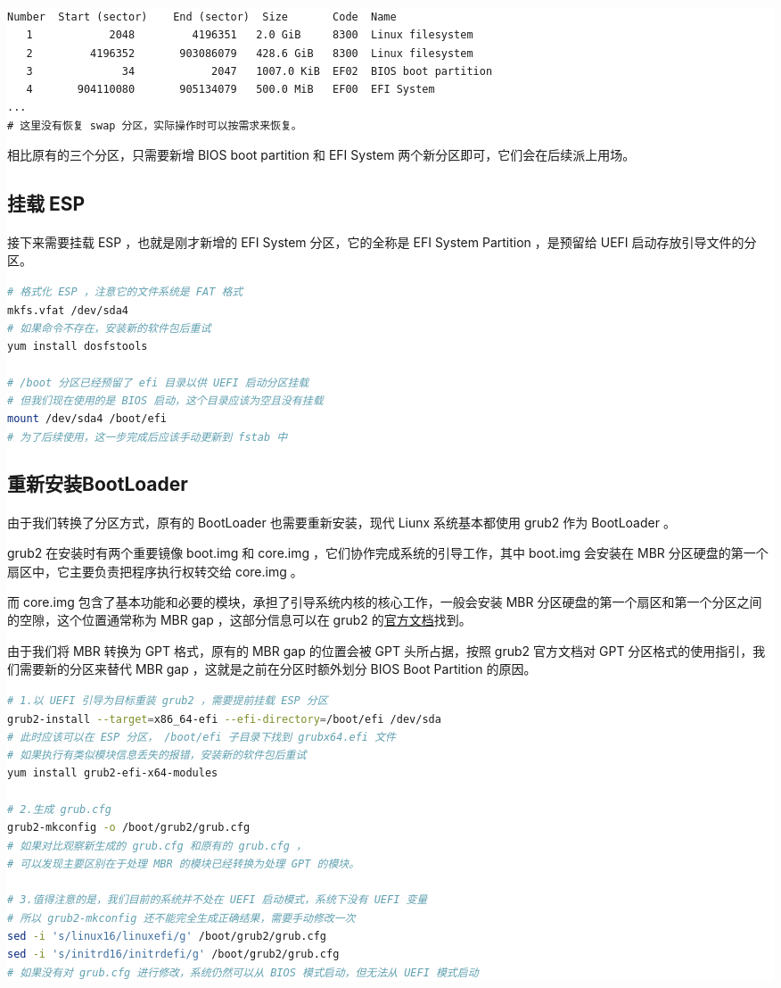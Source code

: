 ```
Number  Start (sector)    End (sector)  Size       Code  Name
   1            2048         4196351   2.0 GiB     8300  Linux filesystem
   2         4196352       903086079   428.6 GiB   8300  Linux filesystem
   3              34            2047   1007.0 KiB  EF02  BIOS boot partition
   4       904110080       905134079   500.0 MiB   EF00  EFI System
...
# 这里没有恢复 swap 分区，实际操作时可以按需求来恢复。
```

相比原有的三个分区，只需要新增 BIOS boot partition 和 EFI System 两个新分区即可，它们会在后续派上用场。

## 挂载 ESP

接下来需要挂载 ESP ，也就是刚才新增的 EFI System 分区，它的全称是 EFI System Partition ，是预留给 UEFI 启动存放引导文件的分区。

``` bash
# 格式化 ESP ，注意它的文件系统是 FAT 格式
mkfs.vfat /dev/sda4
# 如果命令不存在，安装新的软件包后重试
yum install dosfstools

# /boot 分区已经预留了 efi 目录以供 UEFI 启动分区挂载
# 但我们现在使用的是 BIOS 启动，这个目录应该为空且没有挂载
mount /dev/sda4 /boot/efi
# 为了后续使用，这一步完成后应该手动更新到 fstab 中
```

## 重新安装BootLoader

由于我们转换了分区方式，原有的 BootLoader 也需要重新安装，现代 Liunx 系统基本都使用 grub2 作为 BootLoader 。

grub2 在安装时有两个重要镜像 boot.img 和 core.img ，它们协作完成系统的引导工作，其中 boot.img 会安装在 MBR 分区硬盘的第一个扇区中，它主要负责把程序执行权转交给 core.img 。

而 core.img 包含了基本功能和必要的模块，承担了引导系统内核的核心工作，一般会安装 MBR 分区硬盘的第一个扇区和第一个分区之间的空隙，这个位置通常称为 MBR gap ，这部分信息可以在 grub2 的[官方文档](https://www.gnu.org/software/grub/manual/grub/grub.html#BIOS-installation)找到。

由于我们将 MBR 转换为 GPT 格式，原有的 MBR gap 的位置会被 GPT 头所占据，按照 grub2 官方文档对 GPT 分区格式的使用指引，我们需要新的分区来替代 MBR gap ，这就是之前在分区时额外划分 BIOS Boot Partition 的原因。

``` bash
# 1.以 UEFI 引导为目标重装 grub2 ，需要提前挂载 ESP 分区
grub2-install --target=x86_64-efi --efi-directory=/boot/efi /dev/sda
# 此时应该可以在 ESP 分区， /boot/efi 子目录下找到 grubx64.efi 文件
# 如果执行有类似模块信息丢失的报错，安装新的软件包后重试
yum install grub2-efi-x64-modules

# 2.生成 grub.cfg
grub2-mkconfig -o /boot/grub2/grub.cfg
# 如果对比观察新生成的 grub.cfg 和原有的 grub.cfg ，
# 可以发现主要区别在于处理 MBR 的模块已经转换为处理 GPT 的模块。

# 3.值得注意的是，我们目前的系统并不处在 UEFI 启动模式，系统下没有 UEFI 变量
# 所以 grub2-mkconfig 还不能完全生成正确结果，需要手动修改一次
sed -i 's/linux16/linuxefi/g' /boot/grub2/grub.cfg
sed -i 's/initrd16/initrdefi/g' /boot/grub2/grub.cfg
# 如果没有对 grub.cfg 进行修改，系统仍然可以从 BIOS 模式启动，但无法从 UEFI 模式启动
```
